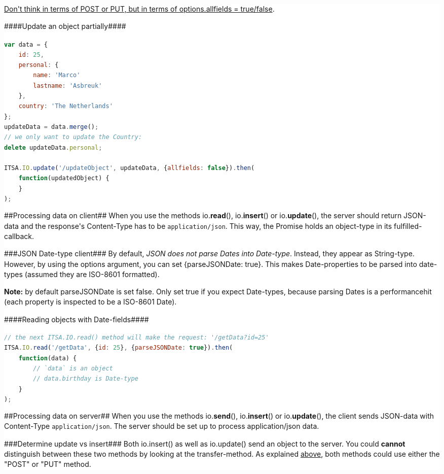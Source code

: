<u>Don't think in terms of POST or PUT, but in terms of options.allfields = true/false</u>.

####Update an object partially####
```js
var data = {
    id: 25,
    personal: {
        name: 'Marco'
        lastname: 'Asbreuk'
    },
    country: 'The Netherlands'
};
updateData = data.merge();
// we only want to update the Country:
delete updateData.personal;

ITSA.IO.update('/updateObject', updateData, {allfields: false}).then(
    function(updatedObject) {
    }
);
```

##Processing data on client##
When you use the methods io.**read**(), io.**insert**() or io.**update**(), the server should return JSON-data and the response's Content-Type has to be `application/json`. This way, the Promise holds an object-type in its fulfilled-callback.

###JSON Date-type client###
By default, _JSON does not parse Dates into Date-type_. Instead, they appear as String-type. However, by using the options argument, you can set {parseJSONDate: true}. This makes Date-properties to be parsed into date-types (assumed they are ISO-8601 formatted).

**Note:** by default parseJSONDate is set false. Only set true if you expect Date-types, because parsing Dates is a performancehit (each property is inspected to be a ISO-8601 Date).

####Reading objects with Date-fields####
```js
// the next ITSA.IO.read() method will make the request: '/getData?id=25'
ITSA.IO.read('/getData', {id: 25}, {parseJSONDate: true}).then(
    function(data) {
        // `data` is an object
        // data.birthday is Date-type
    }
);
```

##Processing data on server##
When you use the methods io.**send**(), io.**insert**() or io.**update**(), the client sends JSON-data with Content-Type `application/json`. The server should be set up to process application/json data.

###Determine update vs insert###
Both io.insert() as well as io.update() send an object to the server. You could **cannot** distinguish between these two methods by looking at the transfer-method. As explained [above](#sending-full-or-partial-data), both methods could use either the "POST" or "PUT" method.

